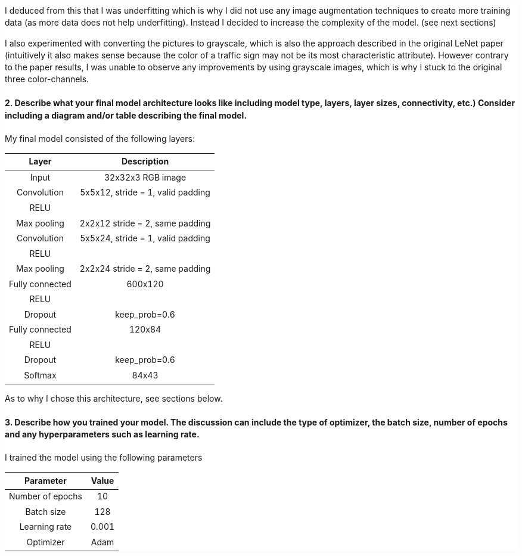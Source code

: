 I deduced from this that I was underfitting which is why I did not use any image augmentation techniques to create more training data (as more data does not help underfitting). Instead I decided to increase the complexity of the model. (see next sections)

I also experimented with converting the pictures to grayscale, which is also the approach described in the original LeNet paper (intuitively it also makes sense because the color of a traffic sign may not be its most characteristic attribute). However contrary to the paper results, I was unable to observe any improvements by using grayscale images, which is why I stuck to the original three color-channels.

#### 2. Describe what your final model architecture looks like including model type, layers, layer sizes, connectivity, etc.) Consider including a diagram and/or table describing the final model.

My final model consisted of the following layers:

| Layer         		|     Description	        					| 
|:---------------------:|:---------------------------------------------:| 
| Input         		| 32x32x3 RGB image   							| 
| Convolution     	    | 5x5x12, stride = 1, valid padding 	        |
| RELU					|												|
| Max pooling	      	| 2x2x12 stride = 2, same padding				|
| Convolution    	    | 5x5x24, stride = 1, valid padding				|
| RELU					|												|
| Max pooling	      	| 2x2x24 stride = 2, same padding               |
| Fully connected		| 600x120      									|
| RELU					|												|
| Dropout			    | keep_prob=0.6									|
| Fully connected		| 120x84      									|
| RELU					|												|
| Dropout			    | keep_prob=0.6									|
| Softmax			    | 84x43								|

As to why I chose this architecture, see sections below. 

#### 3. Describe how you trained your model. The discussion can include the type of optimizer, the batch size, number of epochs and any hyperparameters such as learning rate.

I trained the model using the following parameters

| Parameter         	|     Value	        					| 
|:---------------------:|:---------------------------------------------:| 
| Number of epochs         		| 10 							| 
| Batch size | 128 |
| Learning rate | 0.001 | 
| Optimizer | Adam |
